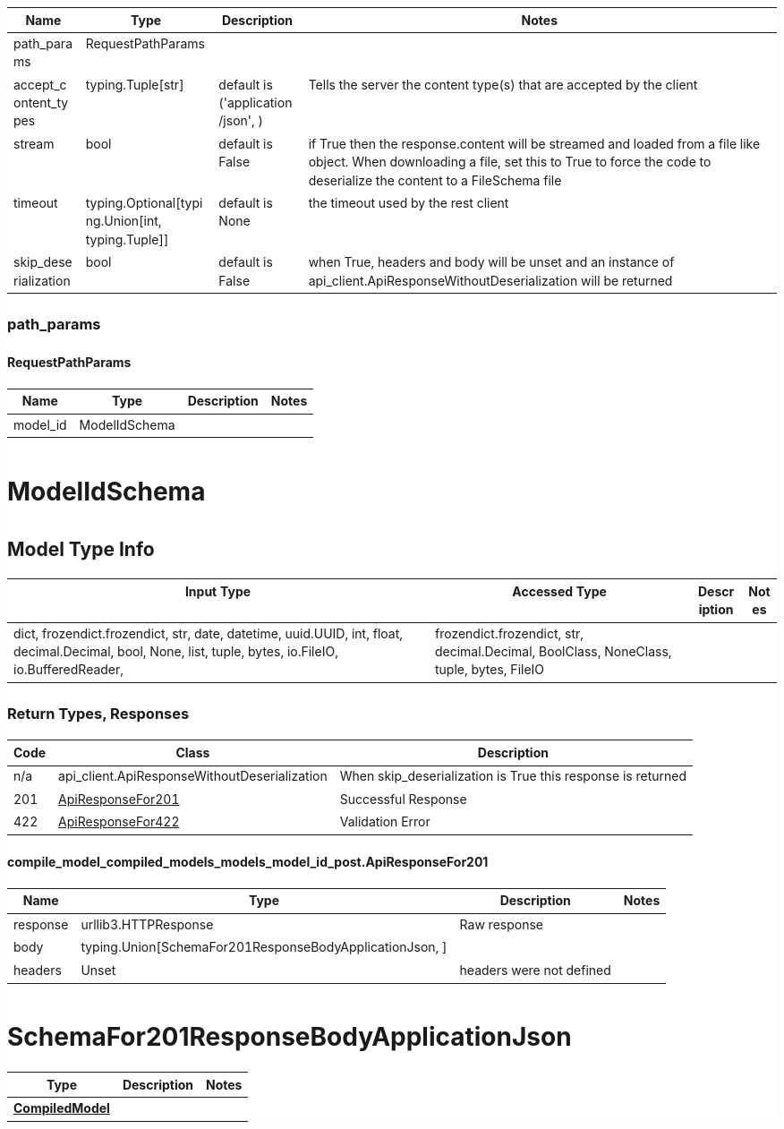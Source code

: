Name | Type | Description  | Notes
------------- | ------------- | ------------- | -------------
path_params | RequestPathParams | |
accept_content_types | typing.Tuple[str] | default is ('application/json', ) | Tells the server the content type(s) that are accepted by the client
stream | bool | default is False | if True then the response.content will be streamed and loaded from a file like object. When downloading a file, set this to True to force the code to deserialize the content to a FileSchema file
timeout | typing.Optional[typing.Union[int, typing.Tuple]] | default is None | the timeout used by the rest client
skip_deserialization | bool | default is False | when True, headers and body will be unset and an instance of api_client.ApiResponseWithoutDeserialization will be returned

### path_params
#### RequestPathParams

Name | Type | Description  | Notes
------------- | ------------- | ------------- | -------------
model_id | ModelIdSchema | | 

# ModelIdSchema

## Model Type Info
Input Type | Accessed Type | Description | Notes
------------ | ------------- | ------------- | -------------
dict, frozendict.frozendict, str, date, datetime, uuid.UUID, int, float, decimal.Decimal, bool, None, list, tuple, bytes, io.FileIO, io.BufferedReader,  | frozendict.frozendict, str, decimal.Decimal, BoolClass, NoneClass, tuple, bytes, FileIO |  | 

### Return Types, Responses

Code | Class | Description
------------- | ------------- | -------------
n/a | api_client.ApiResponseWithoutDeserialization | When skip_deserialization is True this response is returned
201 | [ApiResponseFor201](#compile_model_compiled_models_models_model_id_post.ApiResponseFor201) | Successful Response
422 | [ApiResponseFor422](#compile_model_compiled_models_models_model_id_post.ApiResponseFor422) | Validation Error

#### compile_model_compiled_models_models_model_id_post.ApiResponseFor201
Name | Type | Description  | Notes
------------- | ------------- | ------------- | -------------
response | urllib3.HTTPResponse | Raw response |
body | typing.Union[SchemaFor201ResponseBodyApplicationJson, ] |  |
headers | Unset | headers were not defined |

# SchemaFor201ResponseBodyApplicationJson
Type | Description  | Notes
------------- | ------------- | -------------
[**CompiledModel**](../../models/CompiledModel.md) |  | 
